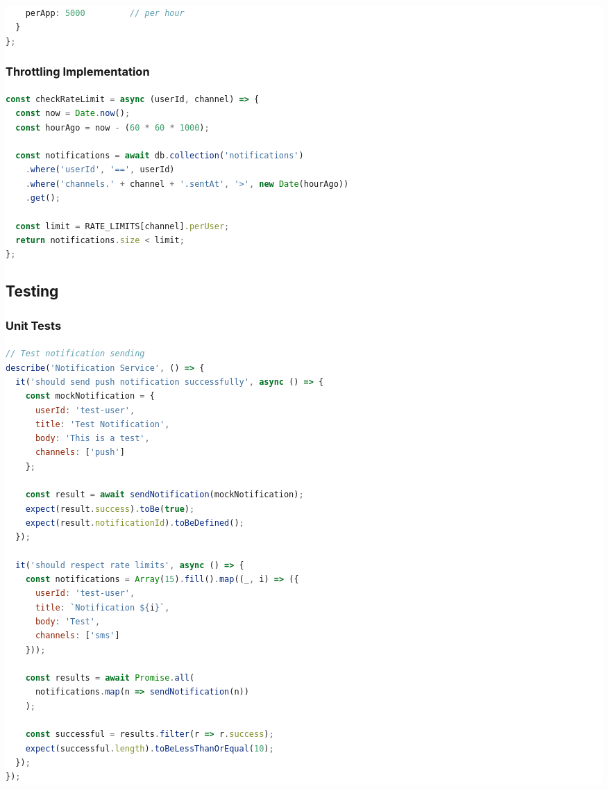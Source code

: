 ```javascript
    perApp: 5000         // per hour
  }
};
```

### Throttling Implementation
```javascript
const checkRateLimit = async (userId, channel) => {
  const now = Date.now();
  const hourAgo = now - (60 * 60 * 1000);
  
  const notifications = await db.collection('notifications')
    .where('userId', '==', userId)
    .where('channels.' + channel + '.sentAt', '>', new Date(hourAgo))
    .get();
  
  const limit = RATE_LIMITS[channel].perUser;
  return notifications.size < limit;
};
```

## Testing

### Unit Tests
```javascript
// Test notification sending
describe('Notification Service', () => {
  it('should send push notification successfully', async () => {
    const mockNotification = {
      userId: 'test-user',
      title: 'Test Notification',
      body: 'This is a test',
      channels: ['push']
    };
    
    const result = await sendNotification(mockNotification);
    expect(result.success).toBe(true);
    expect(result.notificationId).toBeDefined();
  });
  
  it('should respect rate limits', async () => {
    const notifications = Array(15).fill().map((_, i) => ({
      userId: 'test-user',
      title: `Notification ${i}`,
      body: 'Test',
      channels: ['sms']
    }));
    
    const results = await Promise.all(
      notifications.map(n => sendNotification(n))
    );
    
    const successful = results.filter(r => r.success);
    expect(successful.length).toBeLessThanOrEqual(10);
  });
});
```

